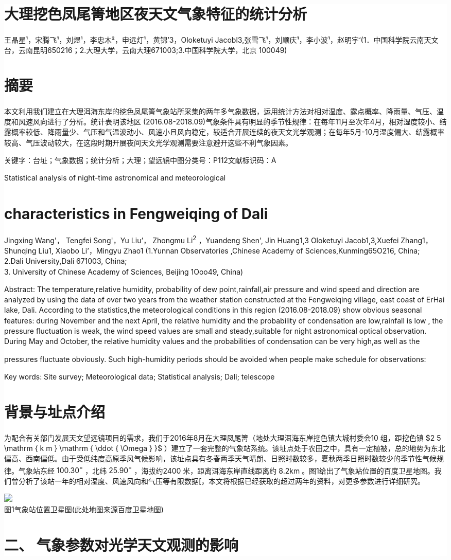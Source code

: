 # 大理挖色凤尾箐地区夜天文气象特征的统计分析

王晶星¹，宋腾飞¹，刘煜¹，李忠木²，申远灯¹，黄锦’3，Oloketuyi Jacobl3,张雪飞¹，刘顺庆¹，李小波¹，赵明宇‘(1．中国科学院云南天文台，云南昆明650216；2.大理大学，云南大理671003;3.中国科学院大学，北京 100049)

# 摘要

本文利用我们建立在大理洱海东岸的挖色凤尾箐气象站所采集的两年多气象数据，运用统计方法对相对湿度、露点概率、降雨量、气压、温度和风速风向进行了分析。统计表明该地区 (2016.08-2018.09)气象条件具有明显的季节性规律：在每年11月至次年4月，相对湿度较小、结露概率较低、降雨量少、气压和气温波动小、风速小且风向稳定，较适合开展连续的夜天文光学观测；在每年5月-10月湿度偏大、结露概率较高、气压波动较大，在这段时期开展夜间天文光学观测需要注意避开这些不利气象因素。

关键字：台址；气象数据；统计分析；大理；望远镜中图分类号：P112文献标识码：A

Statistical analysis of night-time astronomical and meteorological

# characteristics in Fengweiqing of Dali

Jingxing Wang'， Tengfei Song'，Yu Liu’， Zhongmu $\mathrm { L i } ^ { 2 }$ ，Yuandeng Shen', Jin Huang1,3 Oloketuyi Jacob1,3,Xuefei Zhang1，Shunqing Liu1, Xiaobo Li’，Mingyu Zhao1 (1.Yunnan Observatories ,Chinese Academy of Sciences,Kunming65O216, China;   
2.Dali University,Dali 671003, China;   
3. University of Chinese Academy of Sciences, Beijing 1Ooo49, China)

Abstract: The temperature,relative humidity, probability of dew point,rainfall,air pressure and wind speed and direction are analyzed by using the data of over two years from the weather station constructed at the Fengweiqing village, east coast of ErHai lake, Dali. According to the statistics,the meteorological conditions in this region (2016.08-2018.09) show obvious seasonal features: during November and the next April, the relative humidity and the probability of condensation are low,rainfall is low , the pressure fluctuation is weak, the wind speed values are small and steady,suitable for night astronomical optical observation. During May and October, the relative humidity values and the probabilities of condensation can be very high,as well as the

pressures fluctuate obviously. Such high-humidity periods should be avoided when people make schedule for observations:

Key words: Site survey; Meteorological data; Statistical analysis; Dali; telescope

# 背景与址点介绍

为配合有关部门发展天文望远镜项目的需求，我们于2016年8月在大理凤尾箐（地处大理洱海东岸挖色镇大城村委会10 组，距挖色镇 $2 5 \mathrm { k m } \mathrm { \ddot { \Omega } }$ ）建立了一套完整的气象站系统。该址点处于农田之中，具有一定植被，总的地势为东北偏高、西南偏低。由于受低纬度高原季风气候影响，该址点具有冬春两季天气晴朗、日照时数较多，夏秋两季日照时数较少的季节性气候规律。气象站东经 $1 0 0 . 3 0 ^ { \circ }$ ，北纬 $2 5 . 9 0 ^ { \circ }$ ，海拔约2400 米，距离洱海东岸直线距离约 $8 . 2 \mathrm { k m }$ 。图1给出了气象站位置的百度卫星地图。我们曾分析了该站一年的相对湿度、风速风向和气压等有限数据[，本文将根据已经获取的超过两年的资料，对更多参数进行详细研究。

![](images/58ed5ff7a0b44f459ad3f126a8a816a53281ba884c23aad9b604e628d4f08529.jpg)  
图1气象站位置卫星图(此处地图来源百度卫星地图)

# 二、 气象参数对光学天文观测的影响

